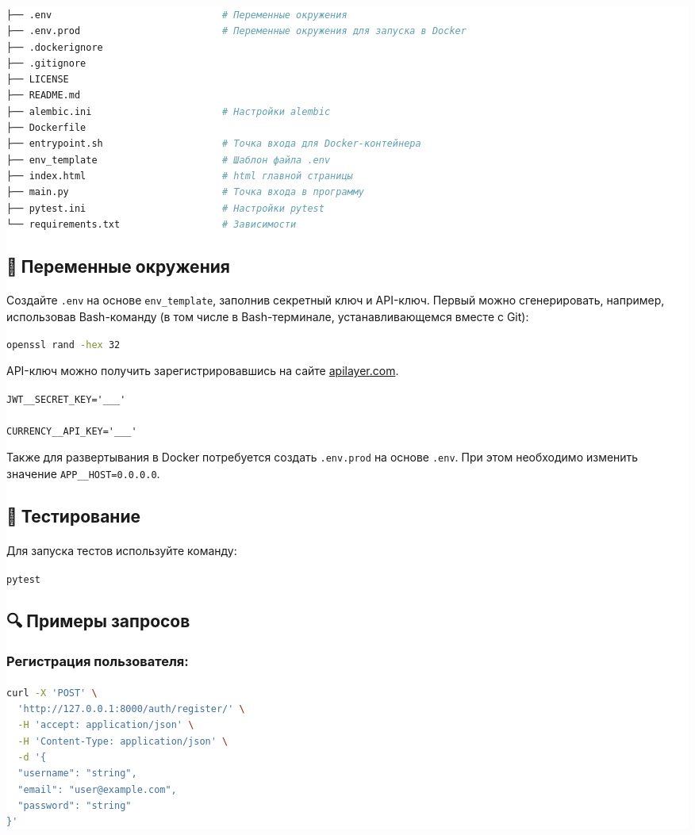 ```bash
├── .env                              # Переменные окружения
├── .env.prod                         # Переменные окружения для запуска в Docker
├── .dockerignore                    
├── .gitignore                          
├── LICENSE                          
├── README.md
├── alembic.ini                       # Настройки alembic
├── Dockerfile                       
├── entrypoint.sh                     # Точка входа для Docker-контейнера  
├── env_template                      # Шаблон файла .env
├── index.html                        # html главной страницы
├── main.py                           # Точка входа в программу
├── pytest.ini                        # Настройки pytest
└── requirements.txt                  # Зависимости
```

## 📌 Переменные окружения

Создайте `.env` на основе `env_template`, заполнив секретный ключ и API-ключ.
Первый можно сгенерировать, например, использовав Bash-команду (в том числе в 
Bash-терминале, устанавливающемся вместе с Git):
```bash
openssl rand -hex 32  
```
API-ключ можно получить зарегистрировавшись на сайте 
[apilayer.com](https://apilayer.com/marketplace/currency_data-api).
```env
JWT__SECRET_KEY='___'

CURRENCY__API_KEY='___'
```
Также для развертывания в Docker потребуется создать `.env.prod` 
на основе `.env`. При этом необходимо изменить значение `APP__HOST=0.0.0.0`.

## 🧪 Тестирование
Для запуска тестов используйте команду:
```bash
pytest
```

## 🔍 Примеры запросов

### Регистрация пользователя:

```bash
curl -X 'POST' \
  'http://127.0.0.1:8000/auth/register/' \
  -H 'accept: application/json' \
  -H 'Content-Type: application/json' \
  -d '{
  "username": "string",
  "email": "user@example.com",
  "password": "string"
}'
```
